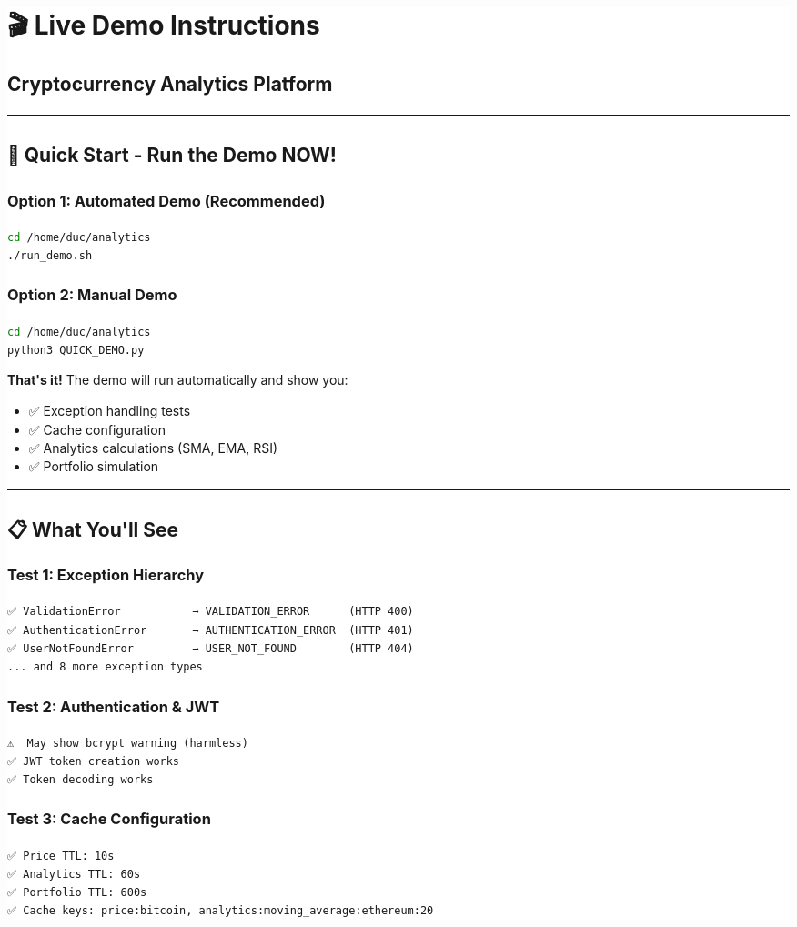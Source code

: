 # 🎬 Live Demo Instructions
## Cryptocurrency Analytics Platform

---

## 🚀 Quick Start - Run the Demo NOW!

### Option 1: Automated Demo (Recommended)
```bash
cd /home/duc/analytics
./run_demo.sh
```

### Option 2: Manual Demo
```bash
cd /home/duc/analytics
python3 QUICK_DEMO.py
```

**That's it!** The demo will run automatically and show you:
- ✅ Exception handling tests
- ✅ Cache configuration
- ✅ Analytics calculations (SMA, EMA, RSI)
- ✅ Portfolio simulation

---

## 📋 What You'll See

### Test 1: Exception Hierarchy
```
✅ ValidationError           → VALIDATION_ERROR      (HTTP 400)
✅ AuthenticationError       → AUTHENTICATION_ERROR  (HTTP 401)
✅ UserNotFoundError         → USER_NOT_FOUND        (HTTP 404)
... and 8 more exception types
```

### Test 2: Authentication & JWT
```
⚠️  May show bcrypt warning (harmless)
✅ JWT token creation works
✅ Token decoding works
```

### Test 3: Cache Configuration
```
✅ Price TTL: 10s
✅ Analytics TTL: 60s
✅ Portfolio TTL: 600s
✅ Cache keys: price:bitcoin, analytics:moving_average:ethereum:20
```
